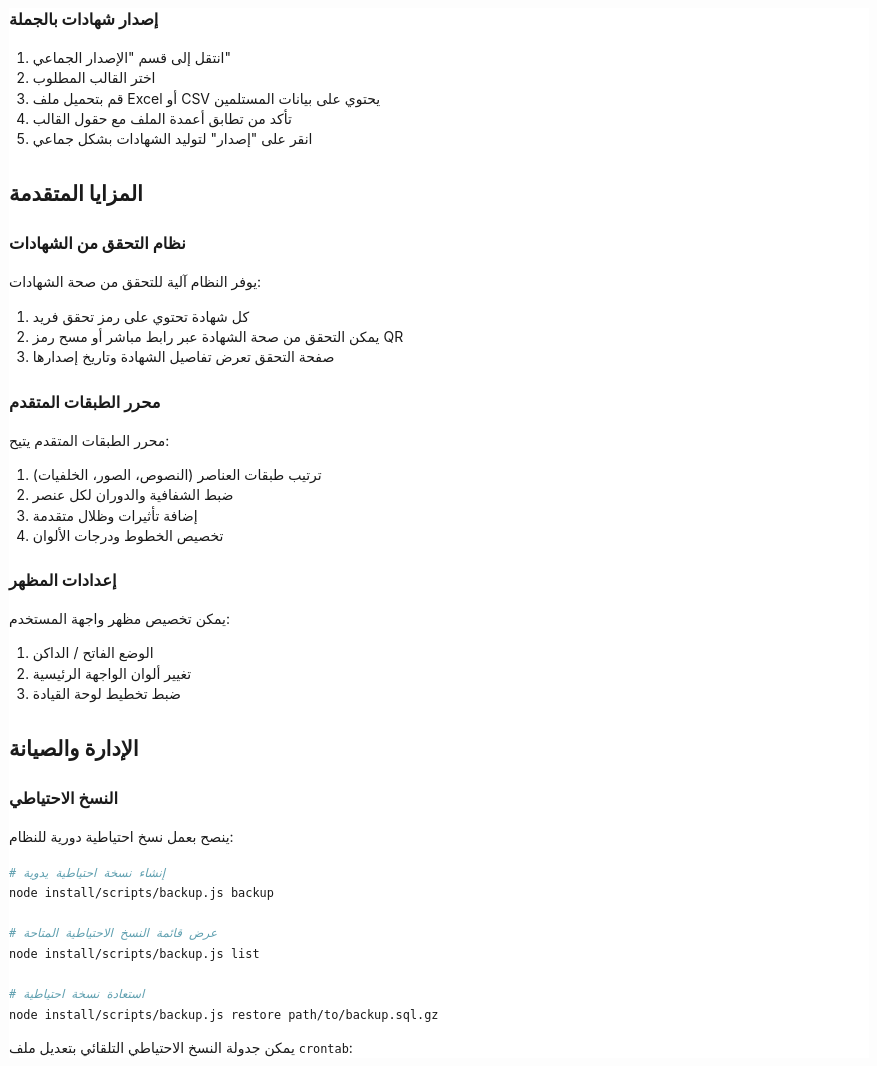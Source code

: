 ### إصدار شهادات بالجملة

1. انتقل إلى قسم "الإصدار الجماعي"
2. اختر القالب المطلوب
3. قم بتحميل ملف Excel أو CSV يحتوي على بيانات المستلمين
4. تأكد من تطابق أعمدة الملف مع حقول القالب
5. انقر على "إصدار" لتوليد الشهادات بشكل جماعي

## المزايا المتقدمة

### نظام التحقق من الشهادات

يوفر النظام آلية للتحقق من صحة الشهادات:

1. كل شهادة تحتوي على رمز تحقق فريد
2. يمكن التحقق من صحة الشهادة عبر رابط مباشر أو مسح رمز QR
3. صفحة التحقق تعرض تفاصيل الشهادة وتاريخ إصدارها

### محرر الطبقات المتقدم

محرر الطبقات المتقدم يتيح:

1. ترتيب طبقات العناصر (النصوص، الصور، الخلفيات)
2. ضبط الشفافية والدوران لكل عنصر
3. إضافة تأثيرات وظلال متقدمة
4. تخصيص الخطوط ودرجات الألوان

### إعدادات المظهر

يمكن تخصيص مظهر واجهة المستخدم:

1. الوضع الفاتح / الداكن
2. تغيير ألوان الواجهة الرئيسية
3. ضبط تخطيط لوحة القيادة

## الإدارة والصيانة

### النسخ الاحتياطي

ينصح بعمل نسخ احتياطية دورية للنظام:

```bash
# إنشاء نسخة احتياطية يدوية
node install/scripts/backup.js backup

# عرض قائمة النسخ الاحتياطية المتاحة
node install/scripts/backup.js list

# استعادة نسخة احتياطية
node install/scripts/backup.js restore path/to/backup.sql.gz
```

يمكن جدولة النسخ الاحتياطي التلقائي بتعديل ملف `crontab`:
